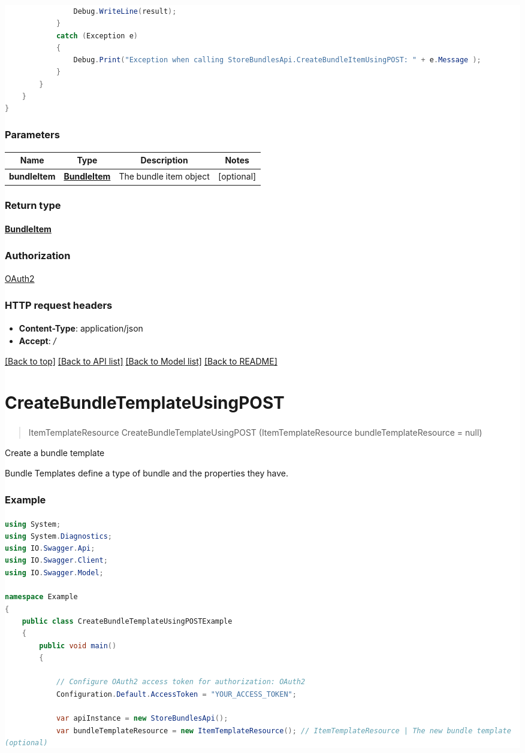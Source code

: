 ```csharp
                Debug.WriteLine(result);
            }
            catch (Exception e)
            {
                Debug.Print("Exception when calling StoreBundlesApi.CreateBundleItemUsingPOST: " + e.Message );
            }
        }
    }
}
```

### Parameters

Name | Type | Description  | Notes
------------- | ------------- | ------------- | -------------
 **bundleItem** | [**BundleItem**](BundleItem.md)| The bundle item object | [optional] 

### Return type

[**BundleItem**](BundleItem.md)

### Authorization

[OAuth2](../README.md#OAuth2)

### HTTP request headers

 - **Content-Type**: application/json
 - **Accept**: */*

[[Back to top]](#) [[Back to API list]](../README.md#documentation-for-api-endpoints) [[Back to Model list]](../README.md#documentation-for-models) [[Back to README]](../README.md)

<a name="createbundletemplateusingpost"></a>
# **CreateBundleTemplateUsingPOST**
> ItemTemplateResource CreateBundleTemplateUsingPOST (ItemTemplateResource bundleTemplateResource = null)

Create a bundle template

Bundle Templates define a type of bundle and the properties they have.

### Example
```csharp
using System;
using System.Diagnostics;
using IO.Swagger.Api;
using IO.Swagger.Client;
using IO.Swagger.Model;

namespace Example
{
    public class CreateBundleTemplateUsingPOSTExample
    {
        public void main()
        {
            
            // Configure OAuth2 access token for authorization: OAuth2
            Configuration.Default.AccessToken = "YOUR_ACCESS_TOKEN";

            var apiInstance = new StoreBundlesApi();
            var bundleTemplateResource = new ItemTemplateResource(); // ItemTemplateResource | The new bundle template (optional) 
```